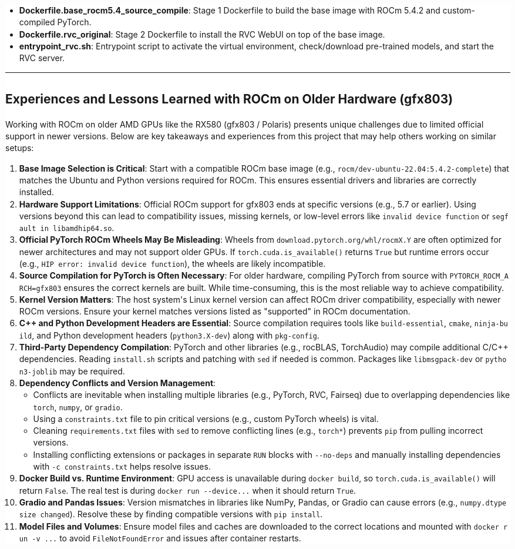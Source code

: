 - **Dockerfile.base_rocm5.4_source_compile**: Stage 1 Dockerfile to build the base image with ROCm 5.4.2 and custom-compiled PyTorch.
- **Dockerfile.rvc_original**: Stage 2 Dockerfile to install the RVC WebUI on top of the base image.
- **entrypoint_rvc.sh**: Entrypoint script to activate the virtual environment, check/download pre-trained models, and start the RVC server.

---

## Experiences and Lessons Learned with ROCm on Older Hardware (gfx803)

Working with ROCm on older AMD GPUs like the RX580 (gfx803 / Polaris) presents unique challenges due to limited official support in newer versions. Below are key takeaways and experiences from this project that may help others working on similar setups:

1. **Base Image Selection is Critical**: Start with a compatible ROCm base image (e.g., `rocm/dev-ubuntu-22.04:5.4.2-complete`) that matches the Ubuntu and Python versions required for ROCm. This ensures essential drivers and libraries are correctly installed.
2. **Hardware Support Limitations**: Official ROCm support for gfx803 ends at specific versions (e.g., 5.7 or earlier). Using versions beyond this can lead to compatibility issues, missing kernels, or low-level errors like `invalid device function` or `segfault in libamdhip64.so`.
3. **Official PyTorch ROCm Wheels May Be Misleading**: Wheels from `download.pytorch.org/whl/rocmX.Y` are often optimized for newer architectures and may not support older GPUs. If `torch.cuda.is_available()` returns `True` but runtime errors occur (e.g., `HIP error: invalid device function`), the wheels are likely incompatible.
4. **Source Compilation for PyTorch is Often Necessary**: For older hardware, compiling PyTorch from source with `PYTORCH_ROCM_ARCH=gfx803` ensures the correct kernels are built. While time-consuming, this is the most reliable way to achieve compatibility.
5. **Kernel Version Matters**: The host system's Linux kernel version can affect ROCm driver compatibility, especially with newer ROCm versions. Ensure your kernel matches versions listed as "supported" in ROCm documentation.
6. **C++ and Python Development Headers are Essential**: Source compilation requires tools like `build-essential`, `cmake`, `ninja-build`, and Python development headers (`python3.X-dev`) along with `pkg-config`.
7. **Third-Party Dependency Compilation**: PyTorch and other libraries (e.g., rocBLAS, TorchAudio) may compile additional C/C++ dependencies. Reading `install.sh` scripts and patching with `sed` if needed is common. Packages like `libmsgpack-dev` or `python3-joblib` may be required.
8. **Dependency Conflicts and Version Management**:
   - Conflicts are inevitable when installing multiple libraries (e.g., PyTorch, RVC, Fairseq) due to overlapping dependencies like `torch`, `numpy`, or `gradio`.
   - Using a `constraints.txt` file to pin critical versions (e.g., custom PyTorch wheels) is vital.
   - Cleaning `requirements.txt` files with `sed` to remove conflicting lines (e.g., `torch*`) prevents `pip` from pulling incorrect versions.
   - Installing conflicting extensions or packages in separate `RUN` blocks with `--no-deps` and manually installing dependencies with `-c constraints.txt` helps resolve issues.
9. **Docker Build vs. Runtime Environment**: GPU access is unavailable during `docker build`, so `torch.cuda.is_available()` will return `False`. The real test is during `docker run --device...` when it should return `True`.
10. **Gradio and Pandas Issues**: Version mismatches in libraries like NumPy, Pandas, or Gradio can cause errors (e.g., `numpy.dtype size changed`). Resolve these by finding compatible versions with `pip install`.
11. **Model Files and Volumes**: Ensure model files and caches are downloaded to the correct locations and mounted with `docker run -v ...` to avoid `FileNotFoundError` and issues after container restarts.
